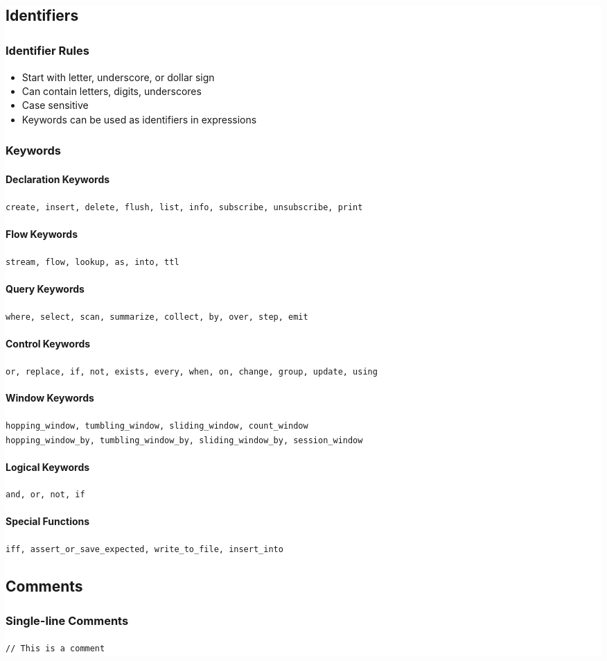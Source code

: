 ## Identifiers

### Identifier Rules

- Start with letter, underscore, or dollar sign
- Can contain letters, digits, underscores
- Case sensitive
- Keywords can be used as identifiers in expressions

### Keywords

#### Declaration Keywords
```jsonjet
create, insert, delete, flush, list, info, subscribe, unsubscribe, print
```

#### Flow Keywords
```jsonjet
stream, flow, lookup, as, into, ttl
```

#### Query Keywords
```jsonjet
where, select, scan, summarize, collect, by, over, step, emit
```

#### Control Keywords
```jsonjet
or, replace, if, not, exists, every, when, on, change, group, update, using
```

#### Window Keywords
```jsonjet
hopping_window, tumbling_window, sliding_window, count_window
hopping_window_by, tumbling_window_by, sliding_window_by, session_window
```

#### Logical Keywords
```jsonjet
and, or, not, if
```

#### Special Functions
```jsonjet
iff, assert_or_save_expected, write_to_file, insert_into
```

## Comments

### Single-line Comments

```jsonjet
// This is a comment
```
